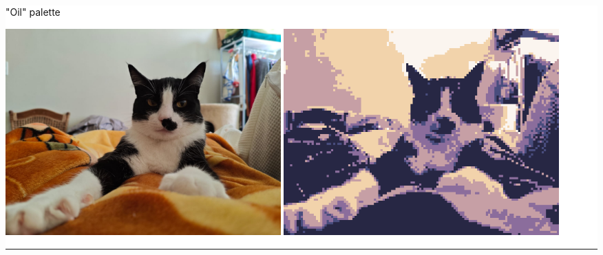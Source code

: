 
"Oil" palette

<img src="samples/jhin_cat.jpg" width="400"/> <img src="samples/jhin_cat_pixelated.png" width="400"/>

---